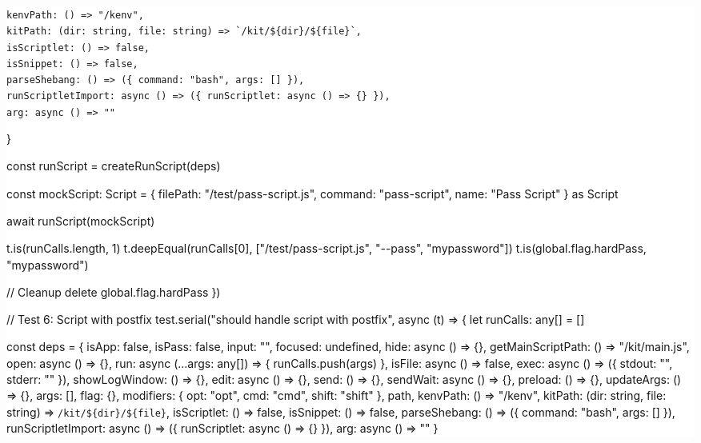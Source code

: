     kenvPath: () => "/kenv",
    kitPath: (dir: string, file: string) => `/kit/${dir}/${file}`,
    isScriptlet: () => false,
    isSnippet: () => false,
    parseShebang: () => ({ command: "bash", args: [] }),
    runScriptletImport: async () => ({ runScriptlet: async () => {} }),
    arg: async () => ""
  }
  
  const runScript = createRunScript(deps)
  
  const mockScript: Script = {
    filePath: "/test/pass-script.js",
    command: "pass-script",
    name: "Pass Script"
  } as Script
  
  await runScript(mockScript)
  
  t.is(runCalls.length, 1)
  t.deepEqual(runCalls[0], ["/test/pass-script.js", "--pass", "mypassword"])
  t.is(global.flag.hardPass, "mypassword")
  
  // Cleanup
  delete global.flag.hardPass
})

// Test 6: Script with postfix
test.serial("should handle script with postfix", async (t) => {
  let runCalls: any[] = []
  
  const deps = {
    isApp: false,
    isPass: false,
    input: "",
    focused: undefined,
    hide: async () => {},
    getMainScriptPath: () => "/kit/main.js",
    open: async () => {},
    run: async (...args: any[]) => {
      runCalls.push(args)
    },
    isFile: async () => false,
    exec: async () => ({ stdout: "", stderr: "" }),
    showLogWindow: () => {},
    edit: async () => {},
    send: () => {},
    sendWait: async () => {},
    preload: () => {},
    updateArgs: () => {},
    args: [],
    flag: {},
    modifiers: { opt: "opt", cmd: "cmd", shift: "shift" },
    path,
    kenvPath: () => "/kenv",
    kitPath: (dir: string, file: string) => `/kit/${dir}/${file}`,
    isScriptlet: () => false,
    isSnippet: () => false,
    parseShebang: () => ({ command: "bash", args: [] }),
    runScriptletImport: async () => ({ runScriptlet: async () => {} }),
    arg: async () => ""
  }
  